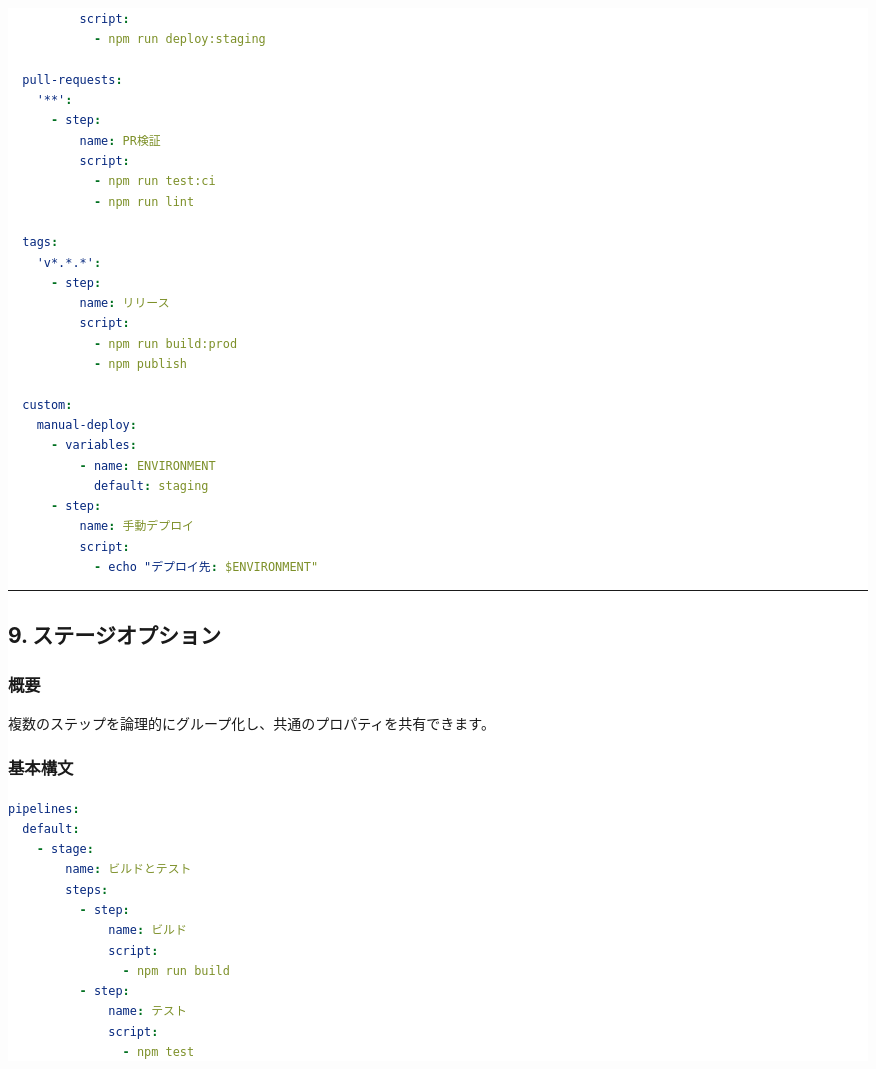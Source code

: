 ```yaml
          script:
            - npm run deploy:staging

  pull-requests:
    '**':
      - step:
          name: PR検証
          script:
            - npm run test:ci
            - npm run lint

  tags:
    'v*.*.*':
      - step:
          name: リリース
          script:
            - npm run build:prod
            - npm publish

  custom:
    manual-deploy:
      - variables:
          - name: ENVIRONMENT
            default: staging
      - step:
          name: 手動デプロイ
          script:
            - echo "デプロイ先: $ENVIRONMENT"
```

---

## 9. ステージオプション

### 概要
複数のステップを論理的にグループ化し、共通のプロパティを共有できます。

### 基本構文
```yaml
pipelines:
  default:
    - stage:
        name: ビルドとテスト
        steps:
          - step:
              name: ビルド
              script:
                - npm run build
          - step:
              name: テスト
              script:
                - npm test
```
